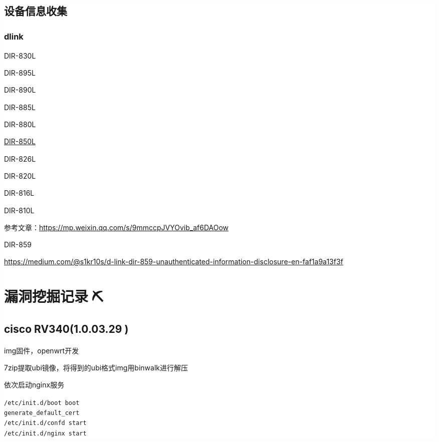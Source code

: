 





## 设备信息收集

### dlink

DIR-830L

DIR-895L

DIR-890L

DIR-885L

DIR-880L

[DIR-850L](javascript:void(0);)

DIR-826L

DIR-820L

DIR-816L

DIR-810L





参考文章：https://mp.weixin.qq.com/s/9mmccpJVYOvib_af6DAOow





DIR-859

https://medium.com/@s1kr10s/d-link-dir-859-unauthenticated-information-disclosure-en-faf1a9a13f3f







# 漏洞挖掘记录 ⛏️

## cisco RV340(1.0.03.29 )

img固件，openwrt开发

7zip提取ubi镜像，将得到的ubi格式img用binwalk进行解压

依次启动nginx服务

```Bash
/etc/init.d/boot boot
generate_default_cert
/etc/init.d/confd start
/etc/init.d/nginx start
```
